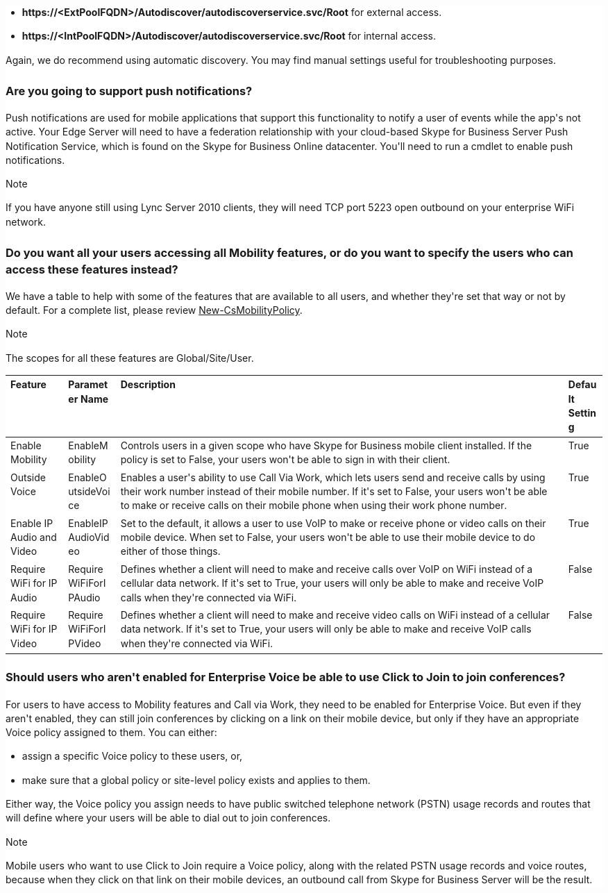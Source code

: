 - **https://\<ExtPoolFQDN\>/Autodiscover/autodiscoverservice.svc/Root** for external access.
    
- **https://\<IntPoolFQDN\>/Autodiscover/autodiscoverservice.svc/Root** for internal access.
    
Again, we do recommend using automatic discovery. You may find manual settings useful for troubleshooting purposes.
  
### Are you going to support push notifications?

Push notifications are used for mobile applications that support this functionality to notify a user of events while the app's not active. Your Edge Server will need to have a federation relationship with your cloud-based Skype for Business Server Push Notification Service, which is found on the Skype for Business Online datacenter. You'll need to run a cmdlet to enable push notifications.
  
> [!NOTE]
> If you have anyone still using Lync Server 2010 clients, they will need TCP port 5223 open outbound on your enterprise WiFi network. 
  
### Do you want all your users accessing all Mobility features, or do you want to specify the users who can access these features instead?

We have a table to help with some of the features that are available to all users, and whether they're set that way or not by default. For a complete list, please review [New-CsMobilityPolicy](/powershell/module/skype/new-csmobilitypolicy?view=skype-ps).
  
> [!NOTE]
> The scopes for all these features are Global/Site/User. 
  
|**Feature**|**Parameter Name**|**Description**|**Default Setting**|
|:-----|:-----|:-----|:-----|
|Enable Mobility  <br/> |EnableMobility  <br/> |Controls users in a given scope who have Skype for Business mobile client installed. If the policy is set to False, your users won't be able to sign in with their client.  <br/> |True  <br/> |
|Outside Voice  <br/> |EnableOutsideVoice  <br/> |Enables a user's ability to use Call Via Work, which lets users send and receive calls by using their work number instead of their mobile number. If it's set to False, your users won't be able to make or receive calls on their mobile phone when using their work phone number.  <br/> |True  <br/> |
|Enable IP Audio and Video  <br/> |EnableIPAudioVideo  <br/> |Set to the default, it allows a user to use VoIP to make or receive phone or video calls on their mobile device. When set to False, your users won't be able to use their mobile device to do either of those things.  <br/> |True  <br/> |
|Require WiFi for IP Audio  <br/> |RequireWiFiForIPAudio  <br/> |Defines whether a client will need to make and receive calls over VoIP on WiFi instead of a cellular data network. If it's set to True, your users will only be able to make and receive VoIP calls when they're connected via WiFi.  <br/> |False  <br/> |
|Require WiFi for IP Video  <br/> |RequireWiFiForIPVideo  <br/> |Defines whether a client will need to make and receive video calls on WiFi instead of a cellular data network. If it's set to True, your users will only be able to make and receive VoIP calls when they're connected via WiFi.  <br/> |False  <br/> |
   
### Should users who aren't enabled for Enterprise Voice be able to use Click to Join to join conferences?

For users to have access to Mobility features and Call via Work, they need to be enabled for Enterprise Voice. But even if they aren't enabled, they can still join conferences by clicking on a link on their mobile device, but only if they have an appropriate Voice policy assigned to them. You can either:
  
- assign a specific Voice policy to these users, or,
    
- make sure that a global policy or site-level policy exists and applies to them.
    
Either way, the Voice policy you assign needs to have public switched telephone network (PSTN) usage records and routes that will define where your users will be able to dial out to join conferences.
  
> [!NOTE]
> Mobile users who want to use Click to Join require a Voice policy, along with the related PSTN usage records and voice routes, because when they click on that link on their mobile devices, an outbound call from Skype for Business Server will be the result. 
